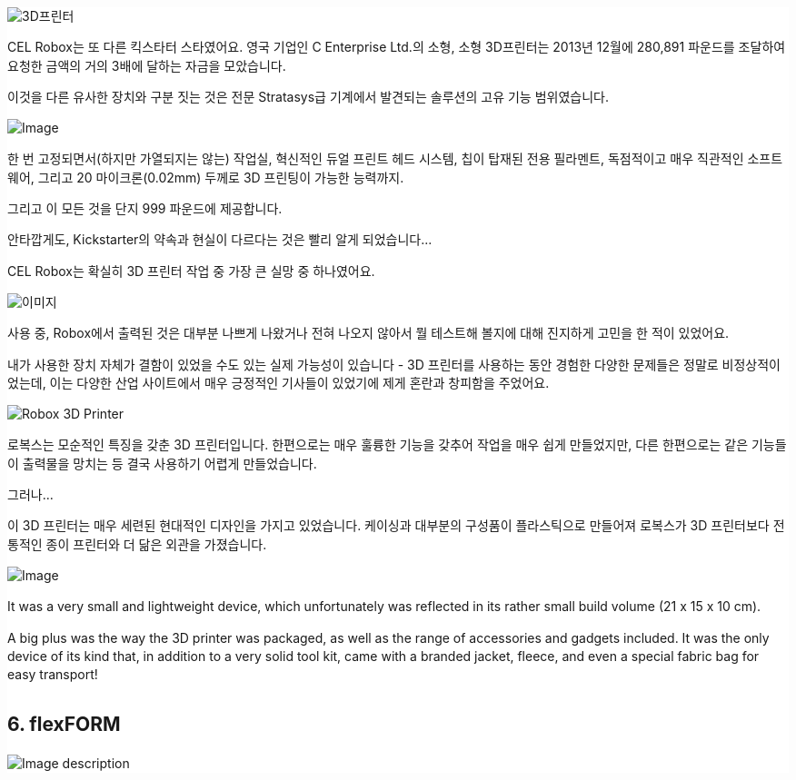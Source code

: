 ![3D프린터](/assets/img/2024-07-13-10MostStunning3DPrintersintheHistoryofConsumer3DPrinting_21.png)

CEL Robox는 또 다른 킥스타터 스타였어요. 영국 기업인 C Enterprise Ltd.의 소형, 소형 3D프린터는 2013년 12월에 280,891 파운드를 조달하여 요청한 금액의 거의 3배에 달하는 자금을 모았습니다.

이것을 다른 유사한 장치와 구분 짓는 것은 전문 Stratasys급 기계에서 발견되는 솔루션의 고유 기능 범위였습니다.

<div class="content-ad"></div>

![Image](/assets/img/2024-07-13-10MostStunning3DPrintersintheHistoryofConsumer3DPrinting_22.png)

한 번 고정되면서(하지만 가열되지는 않는) 작업실, 혁신적인 듀얼 프린트 헤드 시스템, 칩이 탑재된 전용 필라멘트, 독점적이고 매우 직관적인 소프트웨어, 그리고 20 마이크론(0.02mm) 두께로 3D 프린팅이 가능한 능력까지.

그리고 이 모든 것을 단지 999 파운드에 제공합니다.

안타깝게도, Kickstarter의 약속과 현실이 다르다는 것은 빨리 알게 되었습니다...

<div class="content-ad"></div>

CEL Robox는 확실히 3D 프린터 작업 중 가장 큰 실망 중 하나였어요.

![이미지](/assets/img/2024-07-13-10MostStunning3DPrintersintheHistoryofConsumer3DPrinting_23.png)

사용 중, Robox에서 출력된 것은 대부분 나쁘게 나왔거나 전혀 나오지 않아서 뭘 테스트해 볼지에 대해 진지하게 고민을 한 적이 있었어요.

내가 사용한 장치 자체가 결함이 있었을 수도 있는 실제 가능성이 있습니다 - 3D 프린터를 사용하는 동안 경험한 다양한 문제들은 정말로 비정상적이었는데, 이는 다양한 산업 사이트에서 매우 긍정적인 기사들이 있었기에 제게 혼란과 창피함을 주었어요.

<div class="content-ad"></div>

![Robox 3D Printer](/assets/img/2024-07-13-10MostStunning3DPrintersintheHistoryofConsumer3DPrinting_24.png)

로복스는 모순적인 특징을 갖춘 3D 프린터입니다. 한편으로는 매우 훌륭한 기능을 갖추어 작업을 매우 쉽게 만들었지만, 다른 한편으로는 같은 기능들이 출력물을 망치는 등 결국 사용하기 어렵게 만들었습니다.

그러나...

이 3D 프린터는 매우 세련된 현대적인 디자인을 가지고 있었습니다. 케이싱과 대부분의 구성품이 플라스틱으로 만들어져 로복스가 3D 프린터보다 전통적인 종이 프린터와 더 닮은 외관을 가졌습니다.

<div class="content-ad"></div>

![Image](/assets/img/2024-07-13-10MostStunning3DPrintersintheHistoryofConsumer3DPrinting_25.png)

It was a very small and lightweight device, which unfortunately was reflected in its rather small build volume (21 x 15 x 10 cm).

A big plus was the way the 3D printer was packaged, as well as the range of accessories and gadgets included. It was the only device of its kind that, in addition to a very solid tool kit, came with a branded jacket, fleece, and even a special fabric bag for easy transport!

## 6. flexFORM

<div class="content-ad"></div>

![Image description](/assets/img/2024-07-13-10MostStunning3DPrintersintheHistoryofConsumer3DPrinting_26.png)
